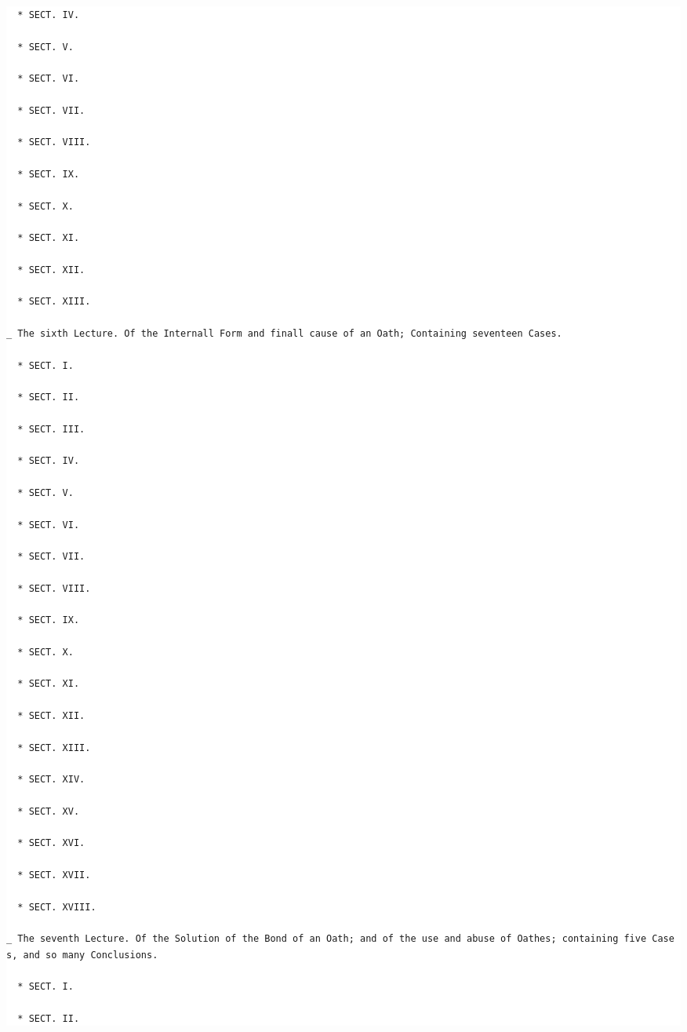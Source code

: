       * SECT. IV.

      * SECT. V.

      * SECT. VI.

      * SECT. VII.

      * SECT. VIII.

      * SECT. IX.

      * SECT. X.

      * SECT. XI.

      * SECT. XII.

      * SECT. XIII.

    _ The sixth Lecture. Of the Internall Form and finall cause of an Oath; Containing seventeen Cases.

      * SECT. I.

      * SECT. II.

      * SECT. III.

      * SECT. IV.

      * SECT. V.

      * SECT. VI.

      * SECT. VII.

      * SECT. VIII.

      * SECT. IX.

      * SECT. X.

      * SECT. XI.

      * SECT. XII.

      * SECT. XIII.

      * SECT. XIV.

      * SECT. XV.

      * SECT. XVI.

      * SECT. XVII.

      * SECT. XVIII.

    _ The seventh Lecture. Of the Solution of the Bond of an Oath; and of the use and abuse of Oathes; containing five Cases, and so many Conclusions.

      * SECT. I.

      * SECT. II.
